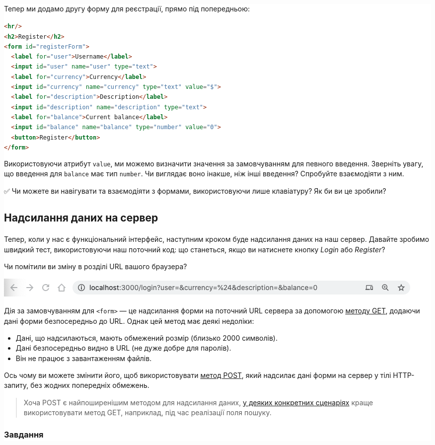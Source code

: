 Тепер ми додамо другу форму для реєстрації, прямо під попередньою:

```html
<hr/>
<h2>Register</h2>
<form id="registerForm">
  <label for="user">Username</label>
  <input id="user" name="user" type="text">
  <label for="currency">Currency</label>
  <input id="currency" name="currency" type="text" value="$">
  <label for="description">Description</label>
  <input id="description" name="description" type="text">
  <label for="balance">Current balance</label>
  <input id="balance" name="balance" type="number" value="0">
  <button>Register</button>
</form>
```

Використовуючи атрибут `value`, ми можемо визначити значення за замовчуванням для певного введення.
Зверніть увагу, що введення для `balance` має тип `number`. Чи виглядає воно інакше, ніж інші введення? Спробуйте взаємодіяти з ним.

✅ Чи можете ви навігувати та взаємодіяти з формами, використовуючи лише клавіатуру? Як би ви це зробили?

## Надсилання даних на сервер

Тепер, коли у нас є функціональний інтерфейс, наступним кроком буде надсилання даних на наш сервер. Давайте зробимо швидкий тест, використовуючи наш поточний код: що станеться, якщо ви натиснете кнопку *Login* або *Register*?

Чи помітили ви зміну в розділі URL вашого браузера?

![Скріншот зміни URL браузера після натискання кнопки Register](../../../../translated_images/click-register.e89a30bf0d4bc9ca867dc537c4cea679a7c26368bd790969082f524fed2355bc.uk.png)

Дія за замовчуванням для `<form>` — це надсилання форми на поточний URL сервера за допомогою [методу GET](https://www.w3.org/Protocols/rfc2616/rfc2616-sec9.html#sec9.3), додаючи дані форми безпосередньо до URL. Однак цей метод має деякі недоліки:

- Дані, що надсилаються, мають обмежений розмір (близько 2000 символів).
- Дані безпосередньо видно в URL (не дуже добре для паролів).
- Він не працює з завантаженням файлів.

Ось чому ви можете змінити його, щоб використовувати [метод POST](https://www.w3.org/Protocols/rfc2616/rfc2616-sec9.html#sec9.5), який надсилає дані форми на сервер у тілі HTTP-запиту, без жодних попередніх обмежень.

> Хоча POST є найпоширенішим методом для надсилання даних, [у деяких конкретних сценаріях](https://www.w3.org/2001/tag/doc/whenToUseGet.html) краще використовувати метод GET, наприклад, під час реалізації поля пошуку.

### Завдання

